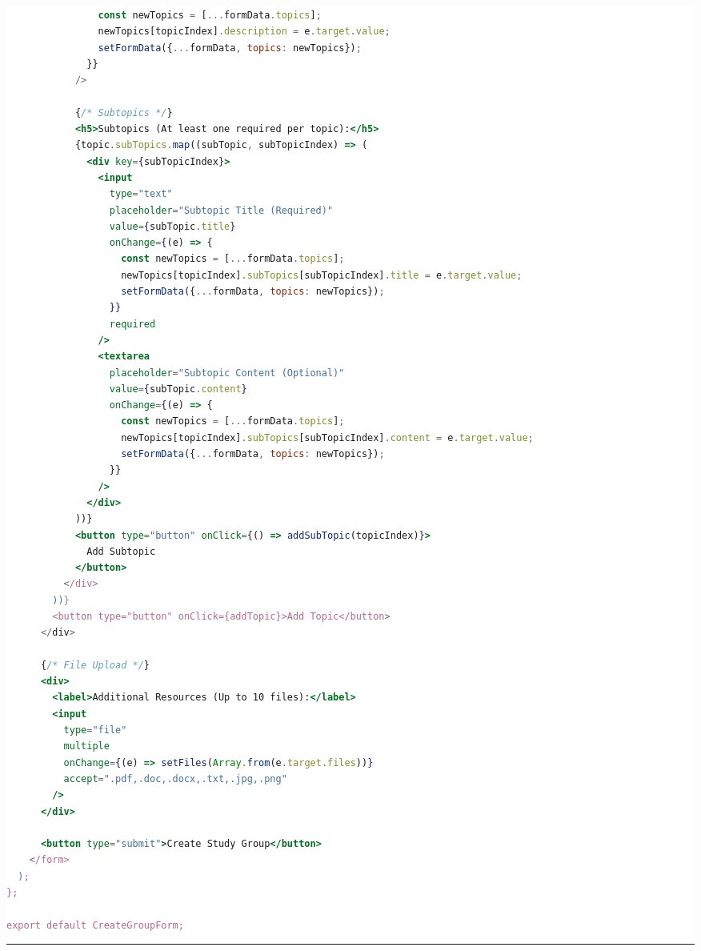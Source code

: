 ```jsx
                const newTopics = [...formData.topics];
                newTopics[topicIndex].description = e.target.value;
                setFormData({...formData, topics: newTopics});
              }}
            />

            {/* Subtopics */}
            <h5>Subtopics (At least one required per topic):</h5>
            {topic.subTopics.map((subTopic, subTopicIndex) => (
              <div key={subTopicIndex}>
                <input
                  type="text"
                  placeholder="Subtopic Title (Required)"
                  value={subTopic.title}
                  onChange={(e) => {
                    const newTopics = [...formData.topics];
                    newTopics[topicIndex].subTopics[subTopicIndex].title = e.target.value;
                    setFormData({...formData, topics: newTopics});
                  }}
                  required
                />
                <textarea
                  placeholder="Subtopic Content (Optional)"
                  value={subTopic.content}
                  onChange={(e) => {
                    const newTopics = [...formData.topics];
                    newTopics[topicIndex].subTopics[subTopicIndex].content = e.target.value;
                    setFormData({...formData, topics: newTopics});
                  }}
                />
              </div>
            ))}
            <button type="button" onClick={() => addSubTopic(topicIndex)}>
              Add Subtopic
            </button>
          </div>
        ))}
        <button type="button" onClick={addTopic}>Add Topic</button>
      </div>

      {/* File Upload */}
      <div>
        <label>Additional Resources (Up to 10 files):</label>
        <input
          type="file"
          multiple
          onChange={(e) => setFiles(Array.from(e.target.files))}
          accept=".pdf,.doc,.docx,.txt,.jpg,.png"
        />
      </div>

      <button type="submit">Create Study Group</button>
    </form>
  );
};

export default CreateGroupForm;
```

---